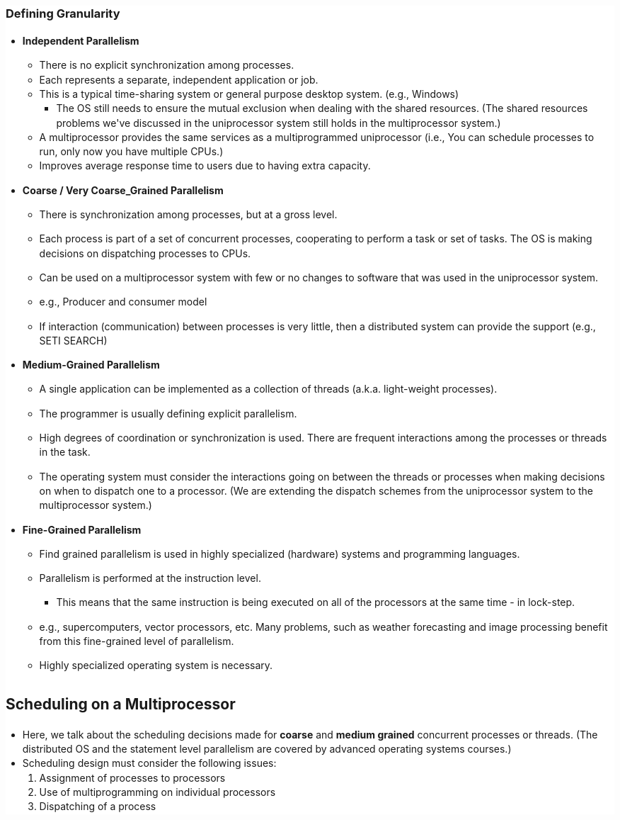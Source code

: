 ### Defining Granularity

* **Independent Parallelism**

  * There is no explicit synchronization among processes.
  * Each represents a separate, independent application or job.
  * This is a typical time-sharing system or general purpose desktop system. (e.g., Windows)
    * The OS still needs to ensure the mutual exclusion when dealing with the shared resources. (The shared resources problems we've discussed in the uniprocessor system still holds in the multiprocessor system.)
  * A multiprocessor provides the same services as a multiprogrammed uniprocessor (i.e., You can schedule processes to run, only now you have multiple CPUs.)
  * Improves average response time to users due to having extra capacity.
* **Coarse / Very Coarse_Grained Parallelism**
  * There is synchronization among processes, but at a gross level.

  * Each process is part of a set of concurrent processes, cooperating to perform a task or set of tasks. The OS is making decisions on dispatching processes to CPUs.

  * Can be used on a multiprocessor system with few or no changes to software that was used in the uniprocessor system.

  * e.g., Producer and consumer model

  * If interaction (communication) between processes is very little, then a distributed system can provide the support (e.g., SETI SEARCH)

* **Medium-Grained Parallelism**
  * A single application can be implemented as a collection of threads (a.k.a. light-weight processes).

  * The programmer is usually defining explicit parallelism.

  * High degrees of coordination or synchronization is used. There are frequent interactions among the processes or threads in the task.

  * The operating system must consider the interactions going on between the threads or processes when making decisions on when to dispatch one to a processor. (We are extending the dispatch schemes from the uniprocessor system to the multiprocessor system.)

* **Fine-Grained Parallelism**
  * Find grained parallelism is used in highly specialized (hardware) systems and programming languages.
  * Parallelism is performed at the instruction level.
    * This means that the same instruction is being executed on all of the processors at the same time - in lock-step.

  * e.g., supercomputers, vector processors, etc. Many problems, such as weather forecasting and image processing benefit from this fine-grained level of parallelism.
  * Highly specialized operating system is necessary.




## Scheduling on a Multiprocessor

* Here, we talk about the scheduling decisions made for **coarse** and **medium grained** concurrent processes or threads. (The distributed OS and the statement level parallelism are covered by advanced operating systems courses.)
* Scheduling design must consider the following issues:
  1. Assignment of processes to processors
  2. Use of multiprogramming on individual processors
  3. Dispatching of a process
